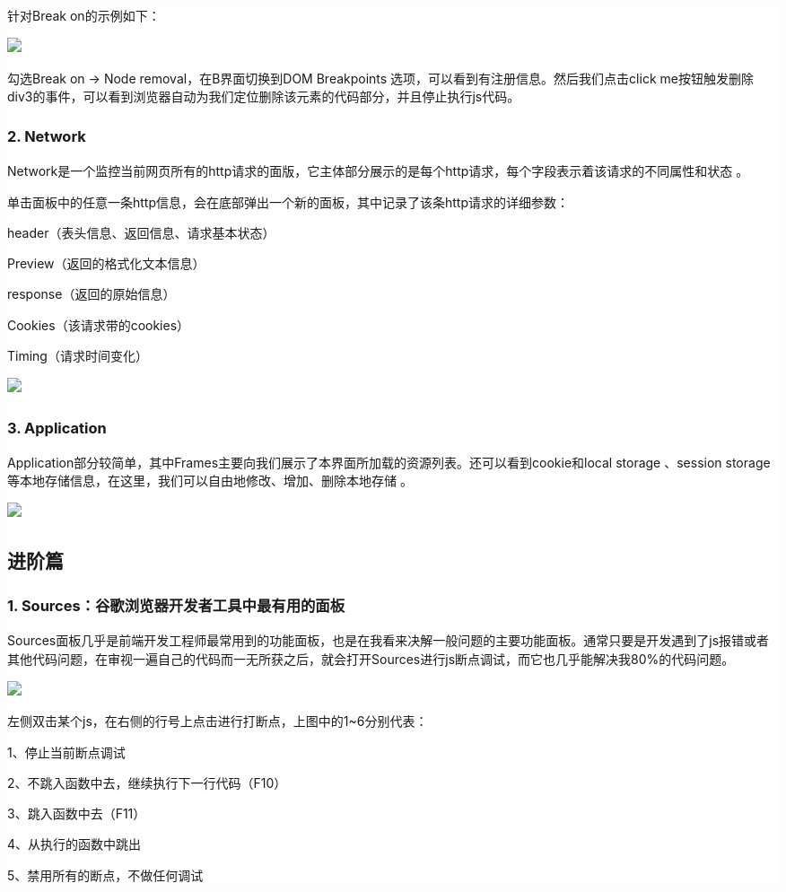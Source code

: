   针对Break on的示例如下：

  ![](https://github.com/FloweringVivian/addLicensePlate/blob/master/images/elements-6.png)
  

勾选Break on -> Node removal，在B界面切换到DOM Breakpoints 选项，可以看到有注册信息。然后我们点击click me按钮触发删除div3的事件，可以看到浏览器自动为我们定位删除该元素的代码部分，并且停止执行js代码。 



### 2. **Network** 

Network是一个监控当前网页所有的http请求的面版，它主体部分展示的是每个http请求，每个字段表示着该请求的不同属性和状态 。

单击面板中的任意一条http信息，会在底部弹出一个新的面板，其中记录了该条http请求的详细参数：

header（表头信息、返回信息、请求基本状态）

Preview（返回的格式化文本信息）

response（返回的原始信息）

Cookies（该请求带的cookies）

Timing（请求时间变化） 

![](https://github.com/FloweringVivian/addLicensePlate/blob/master/images/elements-8.png)



### 3. **Application** 

Application部分较简单，其中Frames主要向我们展示了本界面所加载的资源列表。还可以看到cookie和local storage 、session storage 等本地存储信息，在这里，我们可以自由地修改、增加、删除本地存储 。

![](https://github.com/FloweringVivian/addLicensePlate/blob/master/images/elements-9.png)



## 进阶篇

### 1. Sources：谷歌浏览器开发者工具中最有用的面板

Sources面板几乎是前端开发工程师最常用到的功能面板，也是在我看来决解一般问题的主要功能面板。通常只要是开发遇到了js报错或者其他代码问题，在审视一遍自己的代码而一无所获之后，就会打开Sources进行js断点调试，而它也几乎能解决我80%的代码问题。 

![](https://github.com/FloweringVivian/addLicensePlate/blob/master/images/elements-10.png)

左侧双击某个js，在右侧的行号上点击进行打断点，上图中的1~6分别代表：

1、停止当前断点调试

2、不跳入函数中去，继续执行下一行代码（F10）

3、跳入函数中去（F11）

4、从执行的函数中跳出

5、禁用所有的断点，不做任何调试
